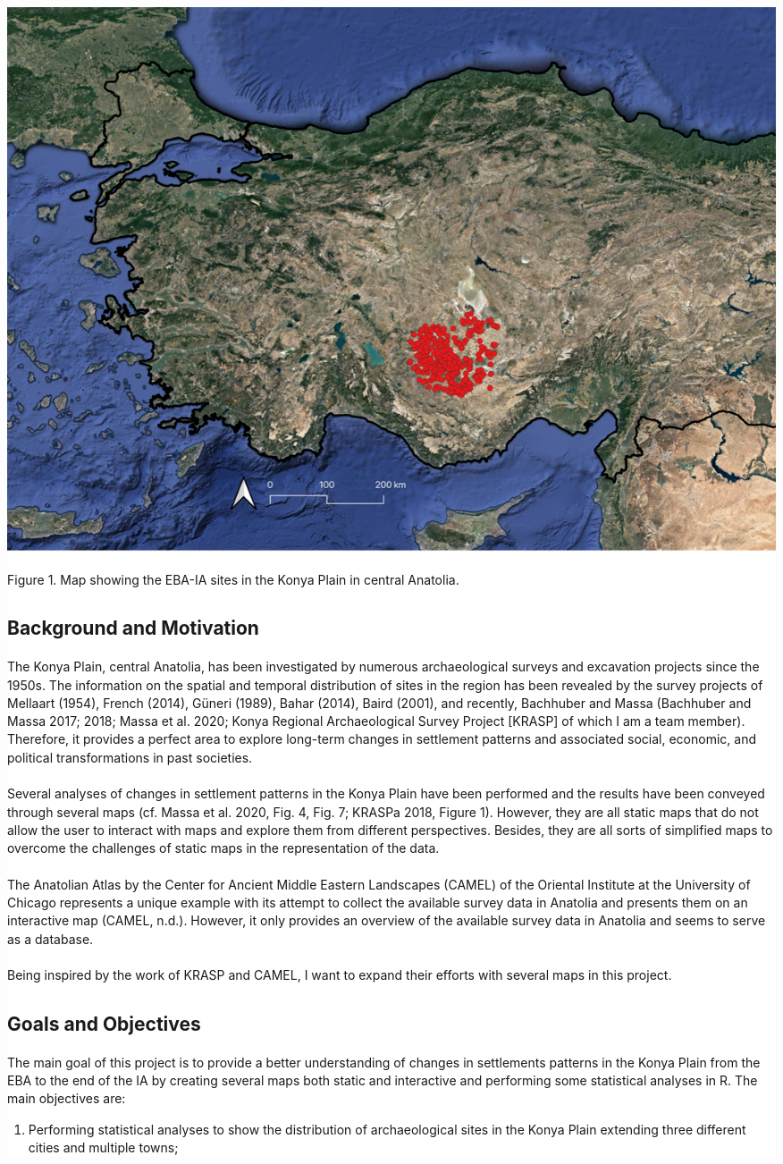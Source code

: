 ![Test Image 1](https://github.com/balcaglayan/GISIII_Final_Project/blob/main/Other%20Visuals/Konya_Plain_Sites.png)
 
Figure 1. Map showing the EBA-IA sites in the Konya Plain in central Anatolia. 
## Background and Motivation
The Konya Plain, central Anatolia, has been investigated by numerous archaeological surveys and excavation projects since the 1950s. The information on the spatial and temporal distribution of sites in the region has been revealed by the survey projects of Mellaart (1954), French (2014), Güneri (1989), Bahar (2014), Baird (2001), and recently, Bachhuber and Massa (Bachhuber and Massa 2017; 2018; Massa et al. 2020; Konya Regional Archaeological Survey Project [KRASP] of which I am a team member). Therefore, it provides a perfect area to explore long-term changes in settlement patterns and associated social, economic, and political transformations in past societies.\
\
Several analyses of changes in settlement patterns in the Konya Plain have been performed and the results have been conveyed through several maps (cf. Massa et al. 2020, Fig. 4, Fig. 7; KRASPa 2018, Figure 1). However, they are all static maps that do not allow the user to interact with maps and explore them from different perspectives. Besides, they are all sorts of simplified maps to overcome the challenges of static maps in the representation of the data.\
\
The Anatolian Atlas by the Center for Ancient Middle Eastern Landscapes (CAMEL) of the Oriental Institute at the University of Chicago represents a unique example with its attempt to collect the available survey data in Anatolia and presents them on an interactive map (CAMEL, n.d.).  However, it only provides an overview of the available survey data in Anatolia and seems to serve as a database. \
\
Being inspired by the work of KRASP and CAMEL, I want to expand their efforts with several maps in this project. 
## Goals and Objectives
The main goal of this project is to provide a better understanding of changes in settlements patterns in the Konya Plain from the EBA to the end of the IA by creating several maps both static and interactive and performing some statistical analyses in R. The main objectives are:
1.	Performing statistical analyses to show the distribution of archaeological sites in the Konya Plain extending three different cities and multiple towns;